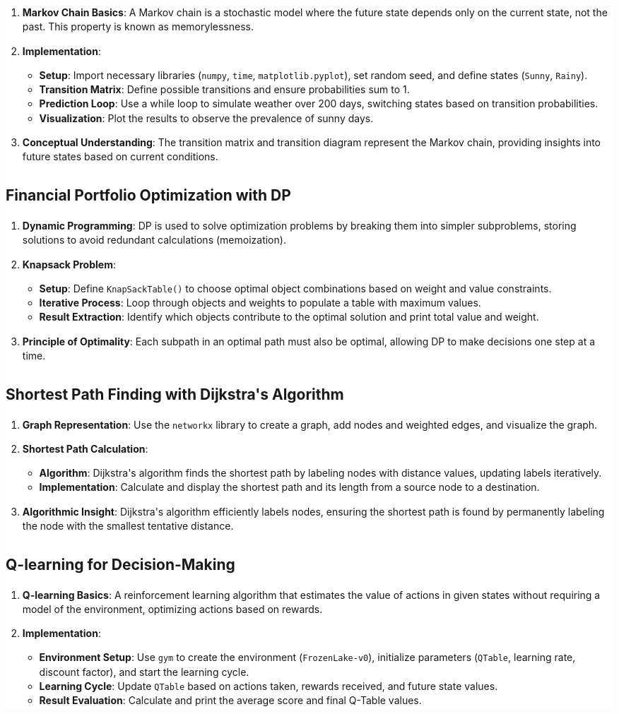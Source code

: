 1. **Markov Chain Basics**: A Markov chain is a stochastic model where the future state depends only on the current state, not the past. This property is known as memorylessness.

2. **Implementation**: 
   - **Setup**: Import necessary libraries (`numpy`, `time`, `matplotlib.pyplot`), set random seed, and define states (`Sunny`, `Rainy`).
   - **Transition Matrix**: Define possible transitions and ensure probabilities sum to 1.
   - **Prediction Loop**: Use a while loop to simulate weather over 200 days, switching states based on transition probabilities.
   - **Visualization**: Plot the results to observe the prevalence of sunny days.

3. **Conceptual Understanding**: The transition matrix and transition diagram represent the Markov chain, providing insights into future states based on current conditions.

## Financial Portfolio Optimization with DP

1. **Dynamic Programming**: DP is used to solve optimization problems by breaking them into simpler subproblems, storing solutions to avoid redundant calculations (memoization).

2. **Knapsack Problem**:
   - **Setup**: Define `KnapSackTable()` to choose optimal object combinations based on weight and value constraints.
   - **Iterative Process**: Loop through objects and weights to populate a table with maximum values.
   - **Result Extraction**: Identify which objects contribute to the optimal solution and print total value and weight.

3. **Principle of Optimality**: Each subpath in an optimal path must also be optimal, allowing DP to make decisions one step at a time.

## Shortest Path Finding with Dijkstra's Algorithm

1. **Graph Representation**: Use the `networkx` library to create a graph, add nodes and weighted edges, and visualize the graph.

2. **Shortest Path Calculation**:
   - **Algorithm**: Dijkstra's algorithm finds the shortest path by labeling nodes with distance values, updating labels iteratively.
   - **Implementation**: Calculate and display the shortest path and its length from a source node to a destination.

3. **Algorithmic Insight**: Dijkstra's algorithm efficiently labels nodes, ensuring the shortest path is found by permanently labeling the node with the smallest tentative distance.

## Q-learning for Decision-Making

1. **Q-learning Basics**: A reinforcement learning algorithm that estimates the value of actions in given states without requiring a model of the environment, optimizing actions based on rewards.

2. **Implementation**:
   - **Environment Setup**: Use `gym` to create the environment (`FrozenLake-v0`), initialize parameters (`QTable`, learning rate, discount factor), and start the learning cycle.
   - **Learning Cycle**: Update `QTable` based on actions taken, rewards received, and future state values.
   - **Result Evaluation**: Calculate and print the average score and final Q-Table values.
